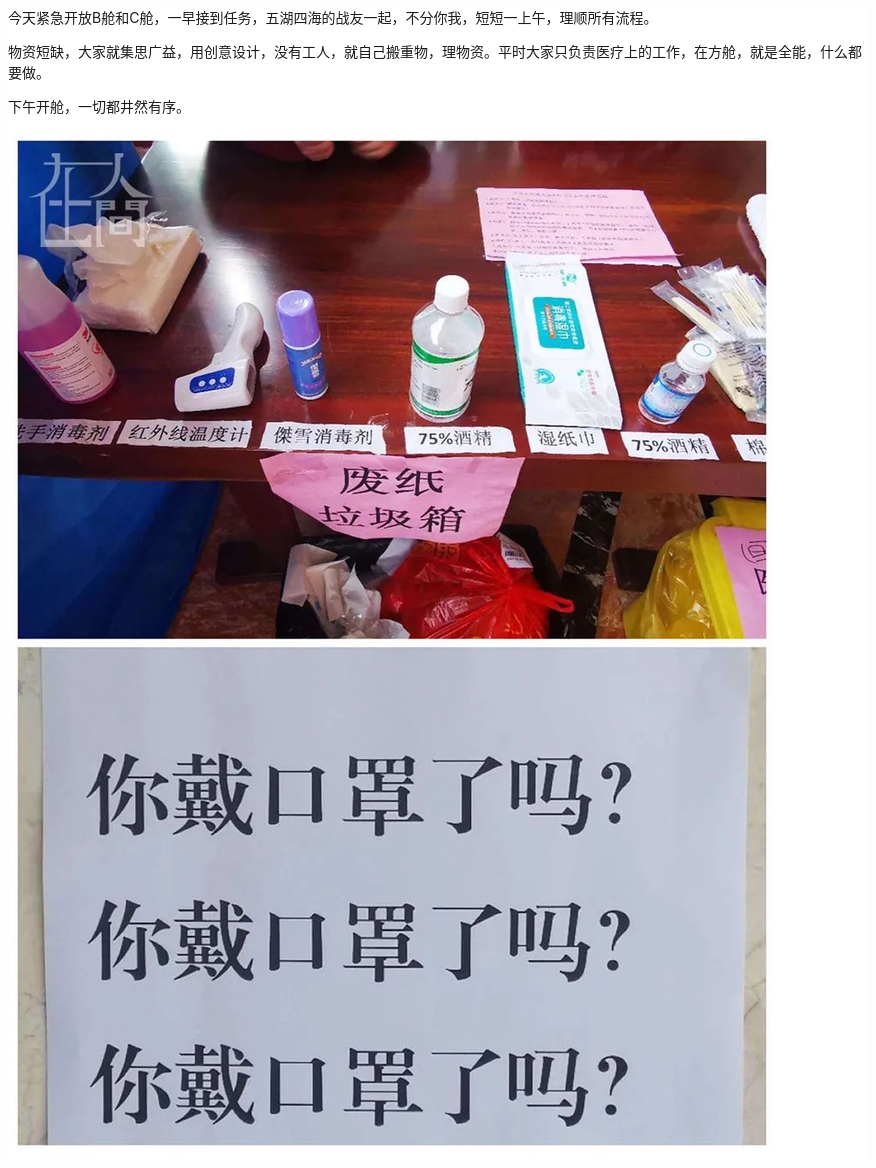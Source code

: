 今天紧急开放B舱和C舱，一早接到任务，五湖四海的战友一起，不分你我，短短一上午，理顺所有流程。

物资短缺，大家就集思广益，用创意设计，没有工人，就自己搬重物，理物资。平时大家只负责医疗上的工作，在方舱，就是全能，什么都要做。

  

下午开舱，一切都井然有序。  

  

![](/images/post/54fc72ef033783ec5cd7d0307b5ef453.jpg)
